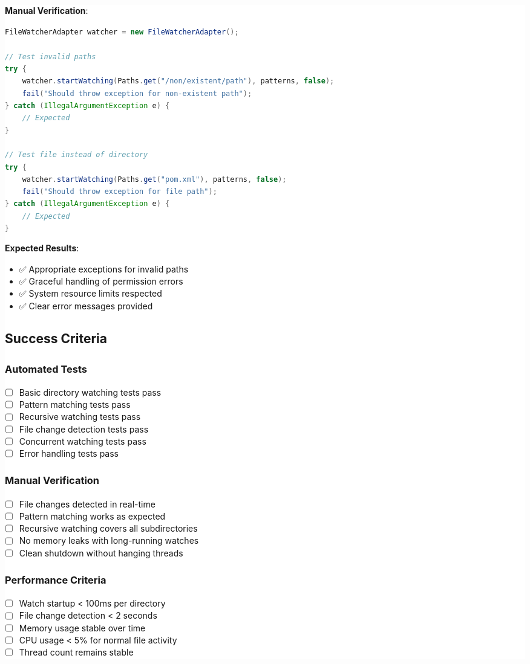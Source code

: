 **Manual Verification**:
```java
FileWatcherAdapter watcher = new FileWatcherAdapter();

// Test invalid paths
try {
    watcher.startWatching(Paths.get("/non/existent/path"), patterns, false);
    fail("Should throw exception for non-existent path");
} catch (IllegalArgumentException e) {
    // Expected
}

// Test file instead of directory
try {
    watcher.startWatching(Paths.get("pom.xml"), patterns, false);
    fail("Should throw exception for file path");
} catch (IllegalArgumentException e) {
    // Expected
}
```

**Expected Results**:
- ✅ Appropriate exceptions for invalid paths
- ✅ Graceful handling of permission errors
- ✅ System resource limits respected
- ✅ Clear error messages provided

## Success Criteria

### Automated Tests
- [ ] Basic directory watching tests pass
- [ ] Pattern matching tests pass
- [ ] Recursive watching tests pass
- [ ] File change detection tests pass
- [ ] Concurrent watching tests pass
- [ ] Error handling tests pass

### Manual Verification
- [ ] File changes detected in real-time
- [ ] Pattern matching works as expected
- [ ] Recursive watching covers all subdirectories
- [ ] No memory leaks with long-running watches
- [ ] Clean shutdown without hanging threads

### Performance Criteria
- [ ] Watch startup < 100ms per directory
- [ ] File change detection < 2 seconds
- [ ] Memory usage stable over time
- [ ] CPU usage < 5% for normal file activity
- [ ] Thread count remains stable
